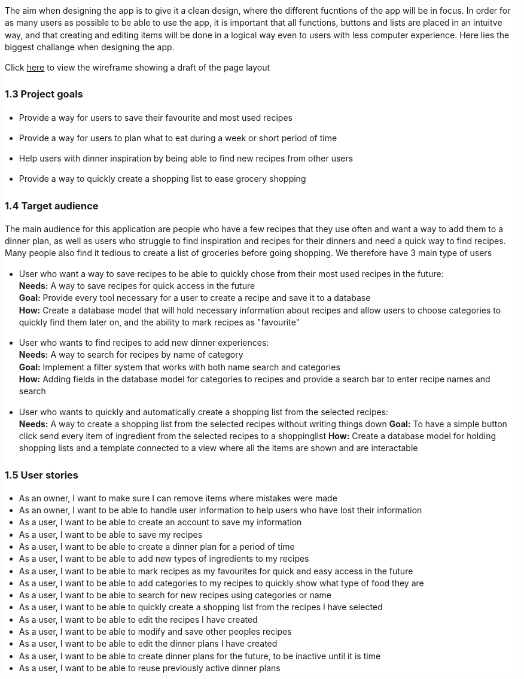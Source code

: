 The aim when designing the app is to give it a clean design, where the different fucntions of the app will be in focus. In order for as many users as possible to be able to use the app, it is important that all functions, buttons and lists are placed in an intuitve way, and that creating and editing items will be done in a logical way even to users with less computer experience. Here lies the biggest challange when designing the app.<br>

Click [here](static/media/DinnerWizard.pdf) to view the wireframe showing a draft of the page layout

### 1.3 Project goals

- Provide a way for users to save their favourite and most used recipes

- Provide a way for users to plan what to eat during a week or short period of time

- Help users with dinner inspiration by being able to find new recipes from other users

- Provide a way to quickly create a shopping list to ease grocery shopping

### 1.4 Target audience

The main audience for this application are people who have a few recipes that they use often and want a way to add them to a dinner plan, as well as users who struggle to find inspiration and recipes for their dinners and need a quick way to find recipes. Many people also find it tedious to create a list of groceries before going shopping. We therefore have 3 main type of users

- User who want a way to save recipes to be able to quickly chose from their most used recipes in the future: <br>
**Needs:** A way to save recipes for quick access in the future<br>
**Goal:** Provide every tool necessary for a user to create a recipe and save it to a database<br>
**How:** Create a database model that will hold necessary information about recipes and allow users to choose categories to quickly find them later on, and the ability to mark recipes as "favourite"

- User who wants to find recipes to add new dinner experiences:<br>
**Needs:** A way to search for recipes by name of category<br>
**Goal:** Implement a filter system that works with both name search and categories<br>
**How:** Adding fields in the database model for categories to recipes and provide a search bar to enter recipe names and search

- User who wants to quickly and automatically create a shopping list from the selected recipes:<br>
**Needs:** A way to create a shopping list from the selected recipes without writing things down
**Goal:** To have a simple button click send every item of ingredient from the selected recipes to a shoppinglist
**How:** Create a database model for holding shopping lists and a template connected to a view where all the items are shown and are interactable

### 1.5 User stories

- As an owner, I want to make sure I can remove items where mistakes were made
- As an owner, I want to be able to handle user information to help users who have lost their information
- As a user, I want to be able to create an account to save my information
- As a user, I want to be able to save my recipes
- As a user, I want to be able to create a dinner plan for a period of time
- As a user, I want to be able to add new types of ingredients to my recipes
- As a user, I want to be able to mark recipes as my favourites for quick and easy access in the future
- As a user, I want to be able to add categories to my recipes to quickly show what type of food they are
- As a user, I want to be able to search for new recipes using categories or name
- As a user, I want to be able to quickly create a shopping list from the recipes I have selected
- As a user, I want to be able to edit the recipes I have created
- As a user, I want to be able to modify and save other peoples recipes
- As a user, I want to be able to edit the dinner plans I have created
- As a user, I want to be able to create dinner plans for the future, to be inactive until it is time
- As a user, I want to be able to reuse previously active dinner plans
